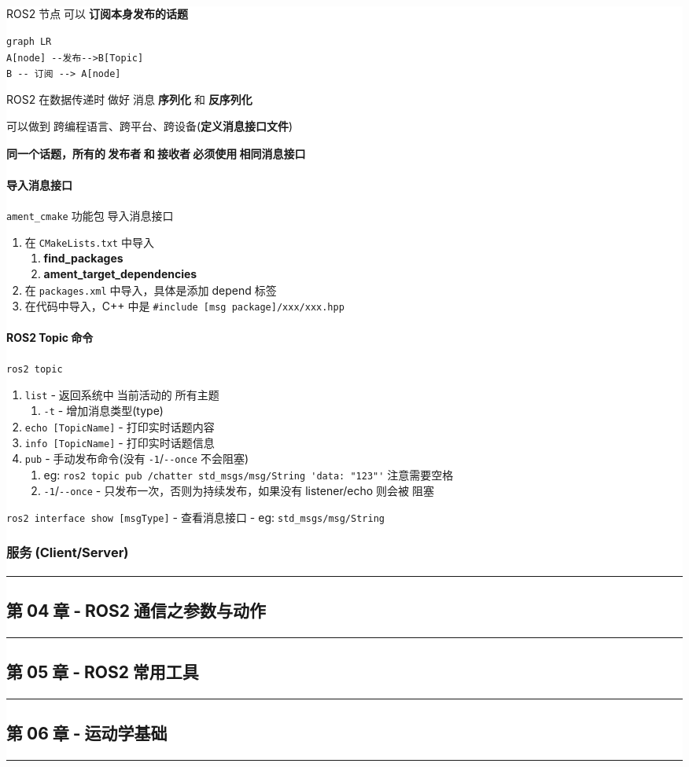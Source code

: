 ROS2 节点 可以 **订阅本身发布的话题**

```mermaid
graph LR
A[node] --发布-->B[Topic]
B -- 订阅 --> A[node]
```

ROS2 在数据传递时 做好 消息 **序列化** 和 **反序列化**

可以做到 跨编程语言、跨平台、跨设备(**定义消息接口文件**)

**同一个话题，所有的 发布者 和 接收者 必须使用 相同消息接口**

#### 导入消息接口

`ament_cmake` 功能包 导入消息接口
1. 在 `CMakeLists.txt` 中导入
   1. **find_packages**
   2. **ament_target_dependencies**
2. 在 `packages.xml` 中导入，具体是添加 depend 标签
3. 在代码中导入，C++ 中是 `#include [msg package]/xxx/xxx.hpp`


#### ROS2 Topic 命令

`ros2 topic`
1. `list` - 返回系统中 当前活动的 所有主题
   1. `-t` - 增加消息类型(type)
2. `echo [TopicName]` - 打印实时话题内容
3. `info [TopicName]` - 打印实时话题信息
4. `pub` - 手动发布命令(没有 `-1`/`--once` 不会阻塞)
   1. eg: `ros2 topic pub /chatter std_msgs/msg/String 'data: "123"'` 注意需要空格
   2. `-1`/`--once` - 只发布一次，否则为持续发布，如果没有 listener/echo 则会被 阻塞

`ros2 interface show [msgType]` - 查看消息接口 - eg: `std_msgs/msg/String`






### 服务 (Client/Server)






---

## 第 04 章 - ROS2 通信之参数与动作
---

## 第 05 章 - ROS2 常用工具
---

## 第 06 章 - 运动学基础
---
